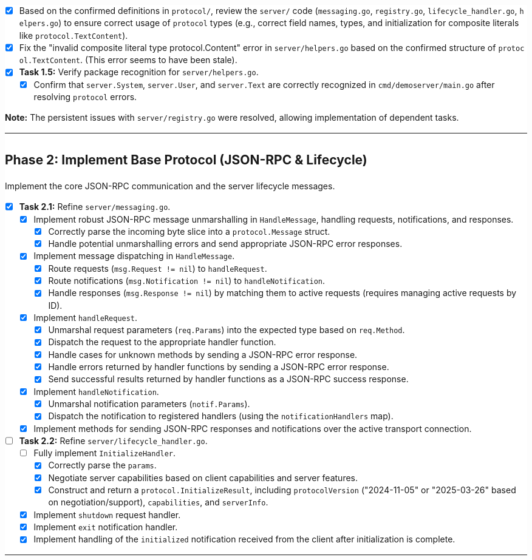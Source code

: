   - [x] Based on the confirmed definitions in `protocol/`, review the `server/` code (`messaging.go`, `registry.go`, `lifecycle_handler.go`, `helpers.go`) to ensure correct usage of `protocol` types (e.g., correct field names, types, and initialization for composite literals like `protocol.TextContent`).
  - [x] Fix the "invalid composite literal type protocol.Content" error in `server/helpers.go` based on the confirmed structure of `protocol.TextContent`. (This error seems to have been stale).
- [x] **Task 1.5:** Verify package recognition for `server/helpers.go`.
  - [x] Confirm that `server.System`, `server.User`, and `server.Text` are correctly recognized in `cmd/demoserver/main.go` after resolving `protocol` errors.

**Note:** The persistent issues with `server/registry.go` were resolved, allowing implementation of dependent tasks.

---

## Phase 2: Implement Base Protocol (JSON-RPC & Lifecycle)

Implement the core JSON-RPC communication and the server lifecycle messages.

- [x] **Task 2.1:** Refine `server/messaging.go`.
  - [x] Implement robust JSON-RPC message unmarshalling in `HandleMessage`, handling requests, notifications, and responses.
    - [x] Correctly parse the incoming byte slice into a `protocol.Message` struct.
    - [x] Handle potential unmarshalling errors and send appropriate JSON-RPC error responses.
  - [x] Implement message dispatching in `HandleMessage`.
    - [x] Route requests (`msg.Request != nil`) to `handleRequest`.
    - [x] Route notifications (`msg.Notification != nil`) to `handleNotification`.
    - [x] Handle responses (`msg.Response != nil`) by matching them to active requests (requires managing active requests by ID).
  - [x] Implement `handleRequest`.
    - [x] Unmarshal request parameters (`req.Params`) into the expected type based on `req.Method`.
    - [x] Dispatch the request to the appropriate handler function.
    - [x] Handle cases for unknown methods by sending a JSON-RPC error response.
    - [x] Handle errors returned by handler functions by sending a JSON-RPC error response.
    - [x] Send successful results returned by handler functions as a JSON-RPC success response.
  - [x] Implement `handleNotification`.
    - [x] Unmarshal notification parameters (`notif.Params`).
    - [x] Dispatch the notification to registered handlers (using the `notificationHandlers` map).
  - [x] Implement methods for sending JSON-RPC responses and notifications over the active transport connection.
- [ ] **Task 2.2:** Refine `server/lifecycle_handler.go`.
  - [ ] Fully implement `InitializeHandler`.
    - [x] Correctly parse the `params`.
    - [x] Negotiate server capabilities based on client capabilities and server features.
    - [x] Construct and return a `protocol.InitializeResult`, including `protocolVersion` ("2024-11-05" or "2025-03-26" based on negotiation/support), `capabilities`, and `serverInfo`.
  - [x] Implement `shutdown` request handler.
  - [x] Implement `exit` notification handler.
  - [x] Implement handling of the `initialized` notification received from the client after initialization is complete.

---
